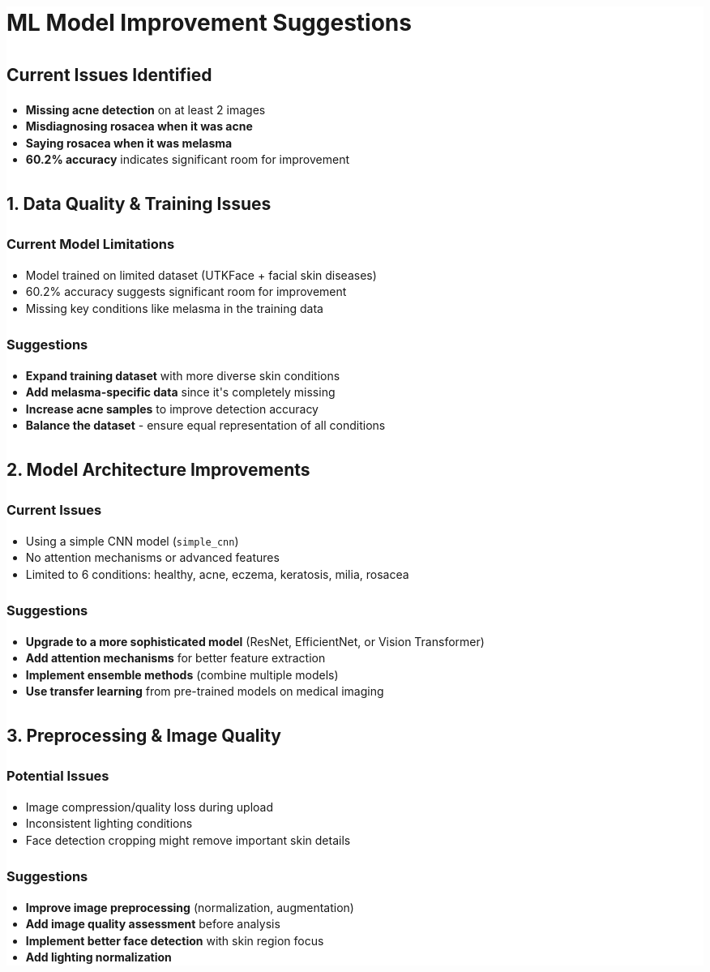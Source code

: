 # ML Model Improvement Suggestions

## Current Issues Identified
- **Missing acne detection** on at least 2 images
- **Misdiagnosing rosacea when it was acne**
- **Saying rosacea when it was melasma**
- **60.2% accuracy** indicates significant room for improvement

## 1. Data Quality & Training Issues

### Current Model Limitations
- Model trained on limited dataset (UTKFace + facial skin diseases)
- 60.2% accuracy suggests significant room for improvement
- Missing key conditions like melasma in the training data

### Suggestions
- **Expand training dataset** with more diverse skin conditions
- **Add melasma-specific data** since it's completely missing
- **Increase acne samples** to improve detection accuracy
- **Balance the dataset** - ensure equal representation of all conditions

## 2. Model Architecture Improvements

### Current Issues
- Using a simple CNN model (`simple_cnn`)
- No attention mechanisms or advanced features
- Limited to 6 conditions: healthy, acne, eczema, keratosis, milia, rosacea

### Suggestions
- **Upgrade to a more sophisticated model** (ResNet, EfficientNet, or Vision Transformer)
- **Add attention mechanisms** for better feature extraction
- **Implement ensemble methods** (combine multiple models)
- **Use transfer learning** from pre-trained models on medical imaging

## 3. Preprocessing & Image Quality

### Potential Issues
- Image compression/quality loss during upload
- Inconsistent lighting conditions
- Face detection cropping might remove important skin details

### Suggestions
- **Improve image preprocessing** (normalization, augmentation)
- **Add image quality assessment** before analysis
- **Implement better face detection** with skin region focus
- **Add lighting normalization**
